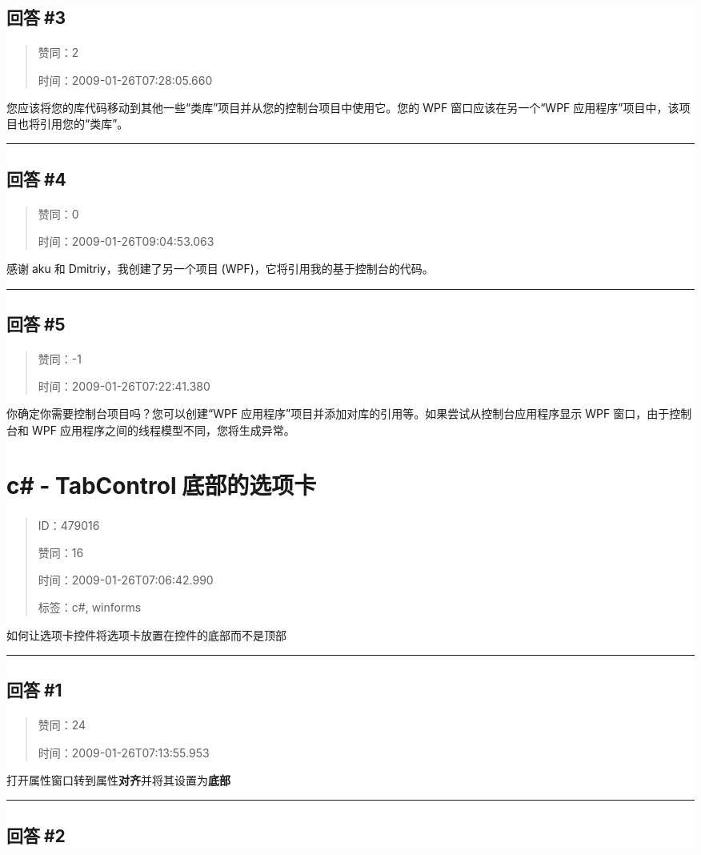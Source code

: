 ## 回答 #3

> 赞同：2
> 
> 时间：2009-01-26T07:28:05.660

您应该将您的库代码移动到其他一些“类库”项目并从您的控制台项目中使用它。您的 WPF 窗口应该在另一个“WPF 应用程序”项目中，该项目也将引用您的“类库”。

* * *

## 回答 #4

> 赞同：0
> 
> 时间：2009-01-26T09:04:53.063

感谢 aku 和 Dmitriy，我创建了另一个项目 (WPF)，它将引用我的基于控制台的代码。

* * *

## 回答 #5

> 赞同：-1
> 
> 时间：2009-01-26T07:22:41.380

你确定你需要控制台项目吗？您可以创建“WPF 应用程序”项目并添加对库的引用等。如果尝试从控制台应用程序显示 WPF 窗口，由于控制台和 WPF 应用程序之间的线程模型不同，您将生成异常。

# c# - TabControl 底部的选项卡

> ID：479016
> 
> 赞同：16
> 
> 时间：2009-01-26T07:06:42.990
> 
> 标签：c#, winforms

如何让选项卡控件将选项卡放置在控件的底部而不是顶部

* * *

## 回答 #1

> 赞同：24
> 
> 时间：2009-01-26T07:13:55.953

打开属性窗口转到属性**对齐**并将其设置为**底部**

* * *

## 回答 #2
